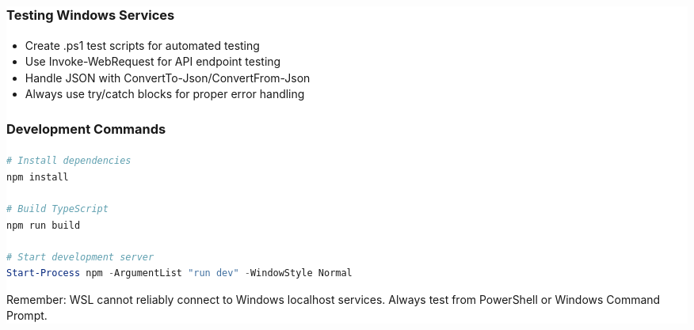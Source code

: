 ### Testing Windows Services
- Create .ps1 test scripts for automated testing
- Use Invoke-WebRequest for API endpoint testing
- Handle JSON with ConvertTo-Json/ConvertFrom-Json
- Always use try/catch blocks for proper error handling

### Development Commands
```powershell
# Install dependencies
npm install

# Build TypeScript
npm run build

# Start development server
Start-Process npm -ArgumentList "run dev" -WindowStyle Normal
```

Remember: WSL cannot reliably connect to Windows localhost services. Always test from PowerShell or Windows Command Prompt.